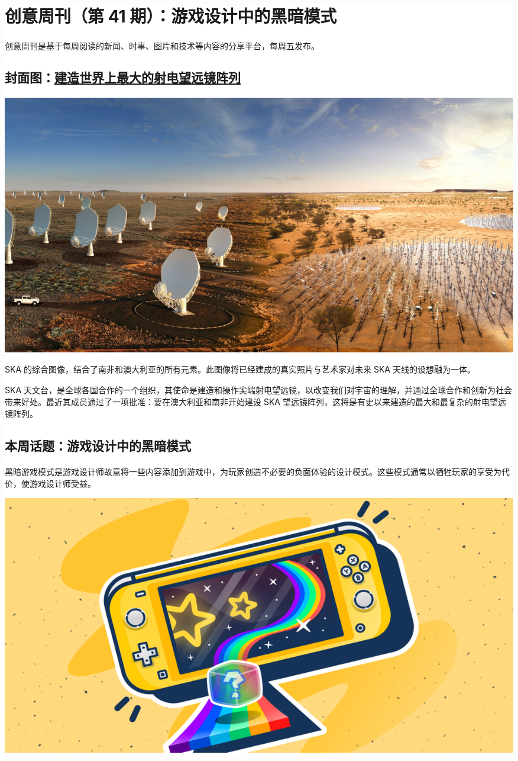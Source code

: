 # 创意周刊（第 41 期）：游戏设计中的黑暗模式

创意周刊是基于每周阅读的新闻、时事、图片和技术等内容的分享平台，每周五发布。

## 封面图：[建造世界上最大的射电望远镜阵列](https://www.skatelescope.org/news/green-light-for-ska-construction/)

![1](../../images/2021/41_11.png)

SKA 的综合图像，结合了南非和澳大利亚的所有元素。此图像将已经建成的真实照片与艺术家对未来 SKA 天线的设想融为一体。

SKA 天文台，是全球各国合作的一个组织，其使命是建造和操作尖端射电望远镜，以改变我们对宇宙的理解，并通过全球合作和创新为社会带来好处。最近其成员通过了一项批准：要在澳大利亚和南非开始建设 SKA 望远镜阵列，这将是有史以来建造的最大和最复杂的射电望远镜阵列。

## 本周话题：游戏设计中的黑暗模式

黑暗游戏模式是游戏设计师故意将一些内容添加到游戏中，为玩家创造不必要的负面体验的设计模式。这些模式通常以牺牲玩家的享受为代价，使游戏设计师受益。

![1](../../images/2021/41_12.png)
